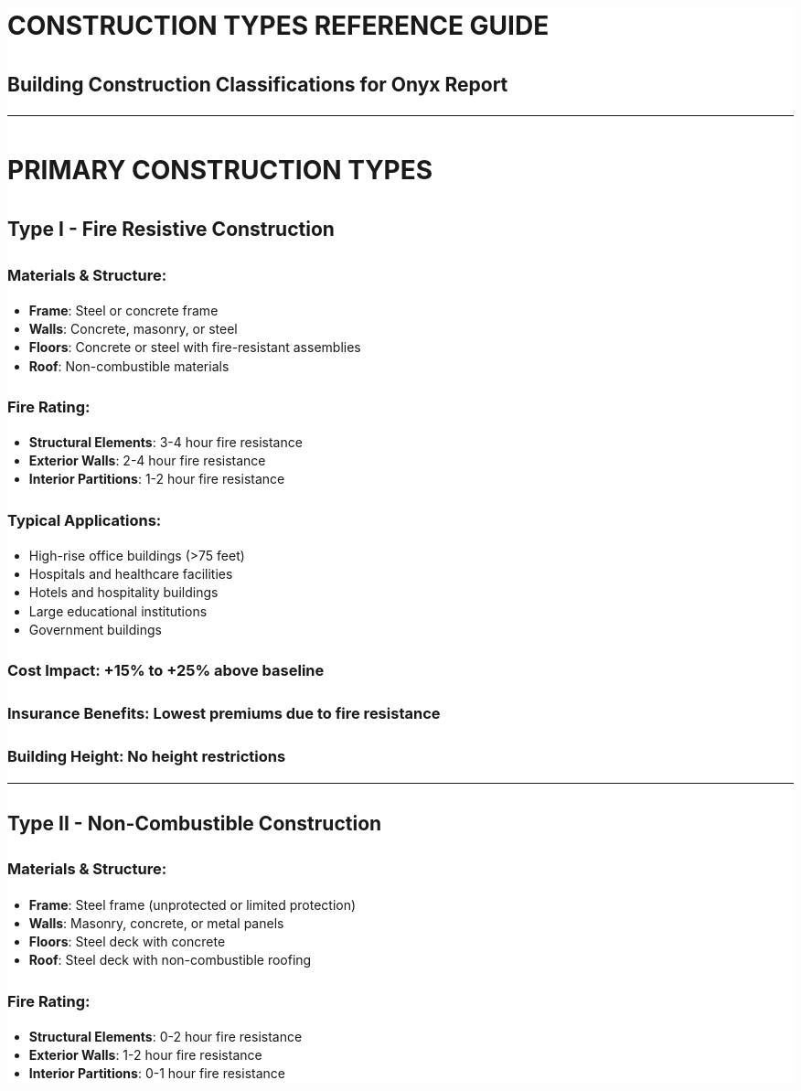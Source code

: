 # CONSTRUCTION TYPES REFERENCE GUIDE
## Building Construction Classifications for Onyx Report

---

# PRIMARY CONSTRUCTION TYPES

## **Type I - Fire Resistive Construction**

### **Materials & Structure:**
- **Frame**: Steel or concrete frame
- **Walls**: Concrete, masonry, or steel
- **Floors**: Concrete or steel with fire-resistant assemblies
- **Roof**: Non-combustible materials

### **Fire Rating:**
- **Structural Elements**: 3-4 hour fire resistance
- **Exterior Walls**: 2-4 hour fire resistance
- **Interior Partitions**: 1-2 hour fire resistance

### **Typical Applications:**
- High-rise office buildings (>75 feet)
- Hospitals and healthcare facilities
- Hotels and hospitality buildings
- Large educational institutions
- Government buildings

### **Cost Impact:** +15% to +25% above baseline
### **Insurance Benefits:** Lowest premiums due to fire resistance
### **Building Height:** No height restrictions

---

## **Type II - Non-Combustible Construction**

### **Materials & Structure:**
- **Frame**: Steel frame (unprotected or limited protection)
- **Walls**: Masonry, concrete, or metal panels
- **Floors**: Steel deck with concrete
- **Roof**: Steel deck with non-combustible roofing

### **Fire Rating:**
- **Structural Elements**: 0-2 hour fire resistance
- **Exterior Walls**: 1-2 hour fire resistance
- **Interior Partitions**: 0-1 hour fire resistance
